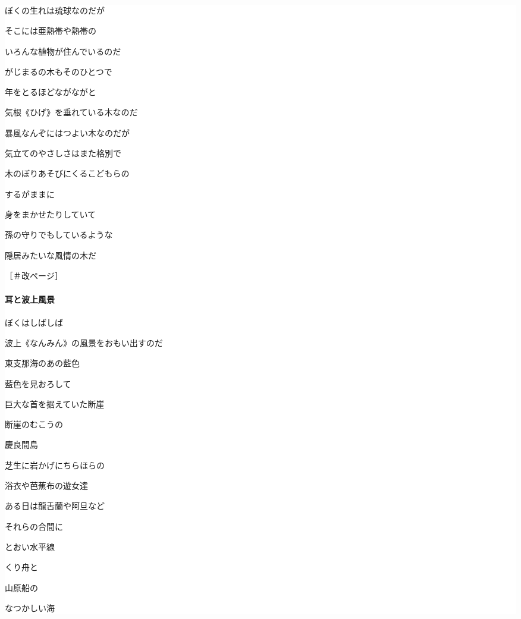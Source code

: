 
ぼくの生れは琉球なのだが

そこには亜熱帯や熱帯の

いろんな植物が住んでいるのだ

がじまるの木もそのひとつで

年をとるほどながながと

気根《ひげ》を垂れている木なのだ

暴風なんぞにはつよい木なのだが

気立てのやさしさはまた格別で

木のぼりあそびにくるこどもらの

するがままに

身をまかせたりしていて

孫の守りでもしているような

隠居みたいな風情の木だ

［＃改ページ］



#### 耳と波上風景




ぼくはしばしば

波上《なんみん》の風景をおもい出すのだ

東支那海のあの藍色

藍色を見おろして

巨大な首を据えていた断崖

断崖のむこうの



慶良間島

芝生に岩かげにちらほらの

浴衣や芭蕉布の遊女達

ある日は龍舌蘭や阿旦など

それらの合間に

とおい水平線

くり舟と

山原船の

なつかしい海

